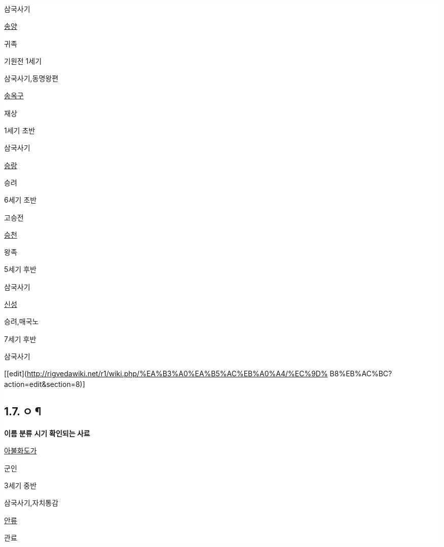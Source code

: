 삼국사기

[송양](%EC%86%A1%EC%96%91.md)

귀족

기원전 1세기

삼국사기,동명왕편

[송옥구](%EC%86%A1%EC%98%A5%EA%B5%AC.md)

재상

1세기 초반

삼국사기

[승랑](%EC%8A%B9%EB%9E%91.md)

승려

6세기 초반

고승전

[승천](%EC%8A%B9%EC%B2%9C.md)

왕족

5세기 후반

삼국사기

[신성](%EC%8B%A0%EC%84%B1.md)

승려,매국노

7세기 후반

삼국사기

[[edit](http://rigvedawiki.net/r1/wiki.php/%EA%B3%A0%EA%B5%AC%EB%A0%A4/%EC%9D%
B8%EB%AC%BC?action=edit&section=8)]

## 1.7. ㅇ ¶

**이름**
**분류**
**시기**
**확인되는 사료**

[아불화도가](%EC%95%84%EB%B6%88%ED%99%94%EB%8F%84%EA%B0%80.md)

군인

3세기 중반

삼국사기,자치통감

[안류](%EC%95%88%EB%A5%98.md)

관료
